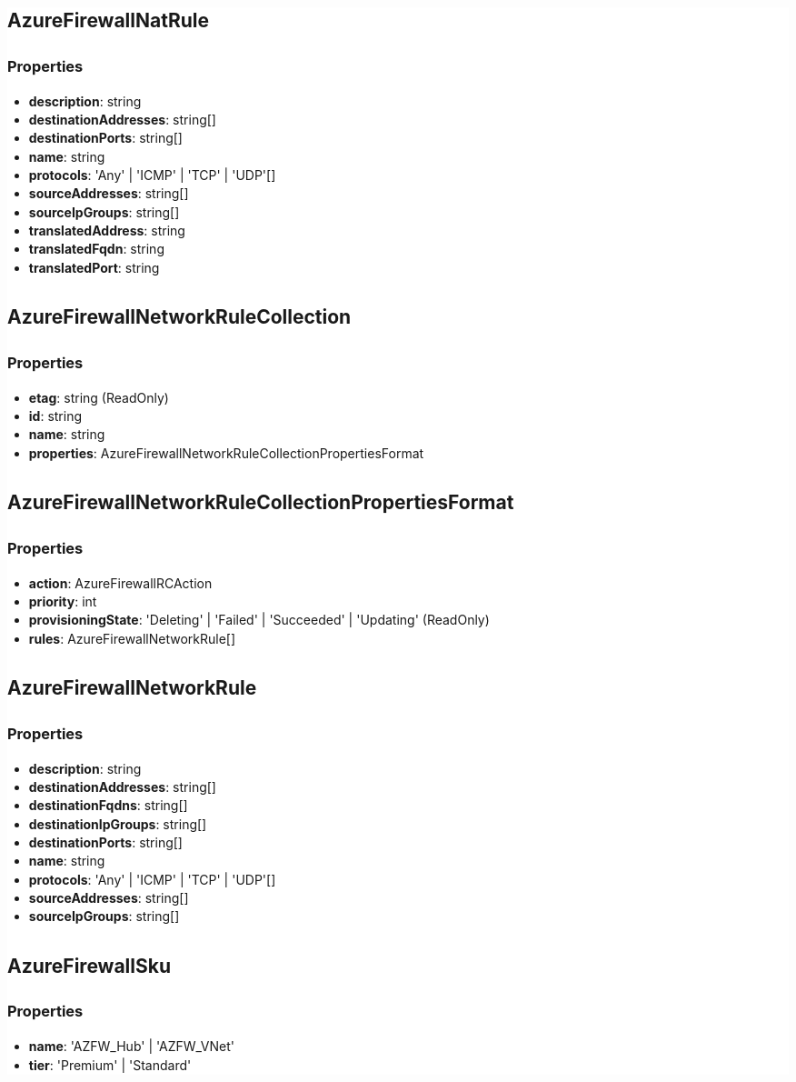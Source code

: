 ## AzureFirewallNatRule
### Properties
* **description**: string
* **destinationAddresses**: string[]
* **destinationPorts**: string[]
* **name**: string
* **protocols**: 'Any' | 'ICMP' | 'TCP' | 'UDP'[]
* **sourceAddresses**: string[]
* **sourceIpGroups**: string[]
* **translatedAddress**: string
* **translatedFqdn**: string
* **translatedPort**: string

## AzureFirewallNetworkRuleCollection
### Properties
* **etag**: string (ReadOnly)
* **id**: string
* **name**: string
* **properties**: AzureFirewallNetworkRuleCollectionPropertiesFormat

## AzureFirewallNetworkRuleCollectionPropertiesFormat
### Properties
* **action**: AzureFirewallRCAction
* **priority**: int
* **provisioningState**: 'Deleting' | 'Failed' | 'Succeeded' | 'Updating' (ReadOnly)
* **rules**: AzureFirewallNetworkRule[]

## AzureFirewallNetworkRule
### Properties
* **description**: string
* **destinationAddresses**: string[]
* **destinationFqdns**: string[]
* **destinationIpGroups**: string[]
* **destinationPorts**: string[]
* **name**: string
* **protocols**: 'Any' | 'ICMP' | 'TCP' | 'UDP'[]
* **sourceAddresses**: string[]
* **sourceIpGroups**: string[]

## AzureFirewallSku
### Properties
* **name**: 'AZFW_Hub' | 'AZFW_VNet'
* **tier**: 'Premium' | 'Standard'
